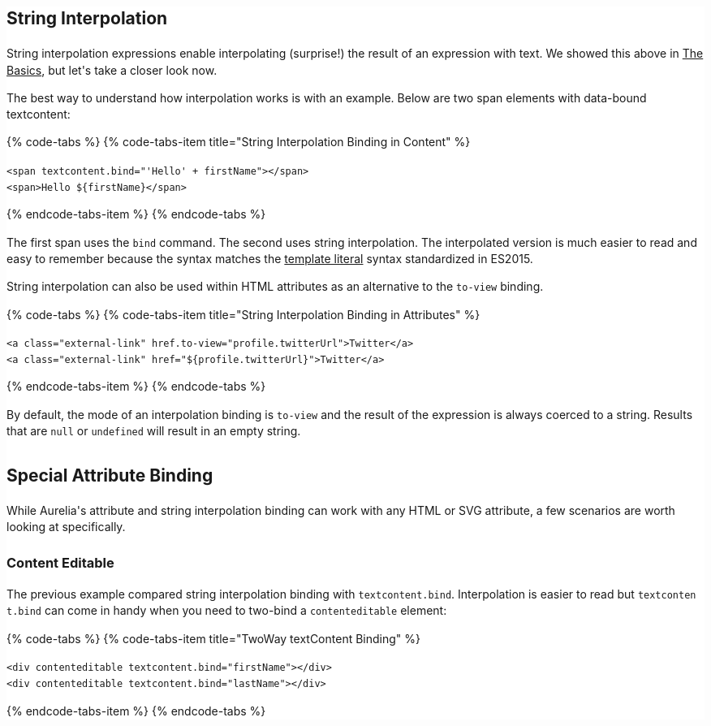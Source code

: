 ## String Interpolation

String interpolation expressions enable interpolating \(surprise!\) the result of an expression with text. We showed this above in [The Basics](displaying-basic-data.md#the-basics), but let's take a closer look now.

The best way to understand how interpolation works is with an example. Below are two span elements with data-bound textcontent:

{% code-tabs %}
{% code-tabs-item title="String Interpolation Binding in Content" %}
```markup
<span textcontent.bind="'Hello' + firstName"></span>
<span>Hello ${firstName}</span>
```
{% endcode-tabs-item %}
{% endcode-tabs %}

The first span uses the `bind` command. The second uses string interpolation. The interpolated version is much easier to read and easy to remember because the syntax matches the [template literal](https://developer.mozilla.org/en-US/docs/Web/JavaScript/Reference/Template_literals) syntax standardized in ES2015.

String interpolation can also be used within HTML attributes as an alternative to the `to-view` binding.

{% code-tabs %}
{% code-tabs-item title="String Interpolation Binding in Attributes" %}
```markup
<a class="external-link" href.to-view="profile.twitterUrl">Twitter</a>
<a class="external-link" href="${profile.twitterUrl}">Twitter</a>
```
{% endcode-tabs-item %}
{% endcode-tabs %}

By default, the mode of an interpolation binding is `to-view` and the result of the expression is always coerced to a string. Results that are `null` or `undefined` will result in an empty string.

## Special Attribute Binding

While Aurelia's attribute and string interpolation binding can work with any HTML or SVG attribute, a few scenarios are worth looking at specifically.

### Content Editable

The previous example compared string interpolation binding with `textcontent.bind`. Interpolation is easier to read but `textcontent.bind` can come in handy when you need to two-bind a `contenteditable` element:

{% code-tabs %}
{% code-tabs-item title="TwoWay textContent Binding" %}
```markup
<div contenteditable textcontent.bind="firstName"></div>
<div contenteditable textcontent.bind="lastName"></div>
```
{% endcode-tabs-item %}
{% endcode-tabs %}
